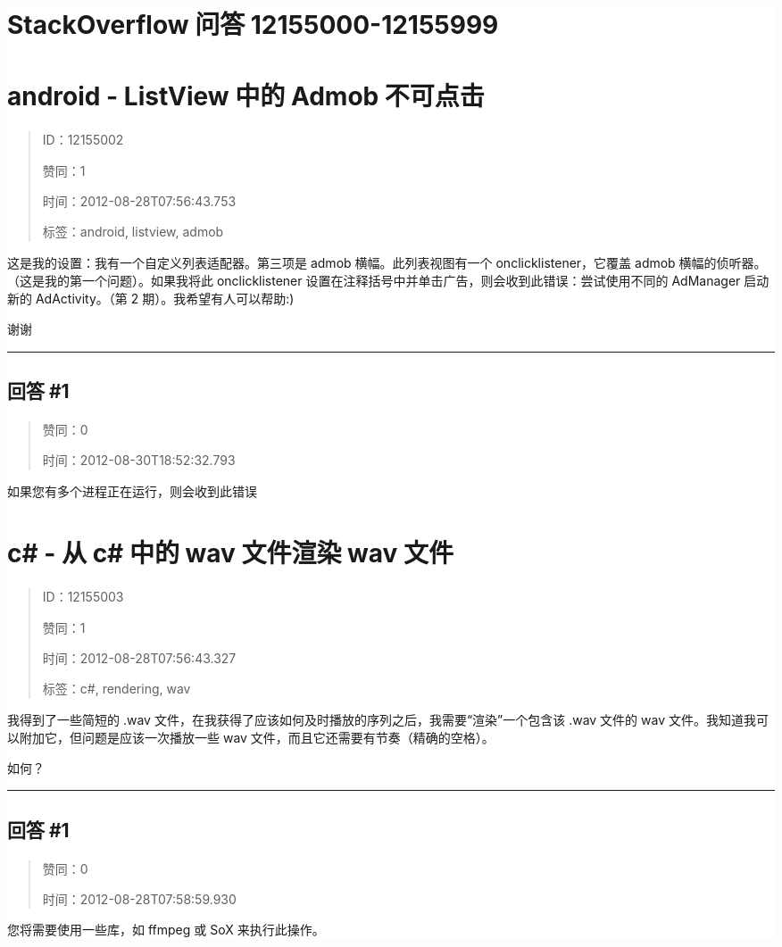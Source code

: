 # StackOverflow 问答 12155000-12155999

# android - ListView 中的 Admob 不可点击

> ID：12155002
> 
> 赞同：1
> 
> 时间：2012-08-28T07:56:43.753
> 
> 标签：android, listview, admob

这是我的设置：我有一个自定义列表适配器。第三项是 admob 横幅。此列表视图有一个 onclicklistener，它覆盖 admob 横幅的侦听器。（这是我的第一个问题）。如果我将此 onclicklistener 设置在注释括号中并单击广告，则会收到此错误：尝试使用不同的 AdManager 启动新的 AdActivity。（第 2 期）。我希望有人可以帮助:)

谢谢

* * *

## 回答 #1

> 赞同：0
> 
> 时间：2012-08-30T18:52:32.793

如果您有多个进程正在运行，则会收到此错误

# c# - 从 c# 中的 wav 文件渲染 wav 文件

> ID：12155003
> 
> 赞同：1
> 
> 时间：2012-08-28T07:56:43.327
> 
> 标签：c#, rendering, wav

我得到了一些简短的 .wav 文件，在我获得了应该如何及时播放的序列之后，我需要“渲染”一个包含该 .wav 文件的 wav 文件。我知道我可以附加它，但问题是应该一次播放一些 wav 文件，而且它还需要有节奏（精确的空格）。

如何？

* * *

## 回答 #1

> 赞同：0
> 
> 时间：2012-08-28T07:58:59.930

您将需要使用一些库，如 ffmpeg 或 SoX 来执行此操作。
